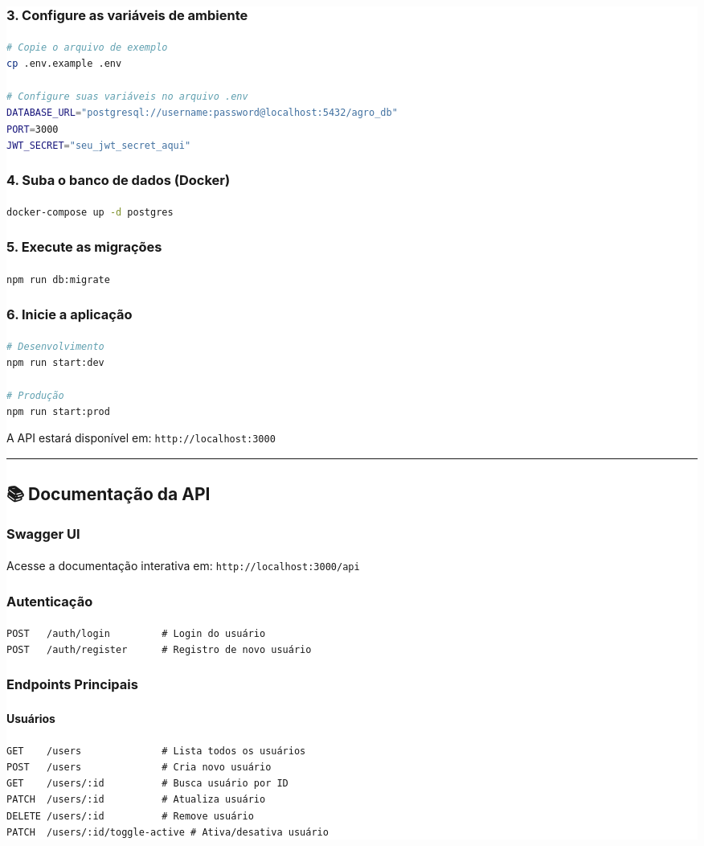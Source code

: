 ### **3. Configure as variáveis de ambiente**
```bash
# Copie o arquivo de exemplo
cp .env.example .env

# Configure suas variáveis no arquivo .env
DATABASE_URL="postgresql://username:password@localhost:5432/agro_db"
PORT=3000
JWT_SECRET="seu_jwt_secret_aqui"
```

### **4. Suba o banco de dados (Docker)**
```bash
docker-compose up -d postgres
```

### **5. Execute as migrações**
```bash
npm run db:migrate
```

### **6. Inicie a aplicação**
```bash
# Desenvolvimento
npm run start:dev

# Produção
npm run start:prod
```

A API estará disponível em: `http://localhost:3000`

---

## 📚 Documentação da API

### **Swagger UI**
Acesse a documentação interativa em: `http://localhost:3000/api`

### **Autenticação**
```http
POST   /auth/login         # Login do usuário
POST   /auth/register      # Registro de novo usuário
```

### **Endpoints Principais**

#### **Usuários**
```http
GET    /users              # Lista todos os usuários
POST   /users              # Cria novo usuário
GET    /users/:id          # Busca usuário por ID
PATCH  /users/:id          # Atualiza usuário
DELETE /users/:id          # Remove usuário
PATCH  /users/:id/toggle-active # Ativa/desativa usuário
```
